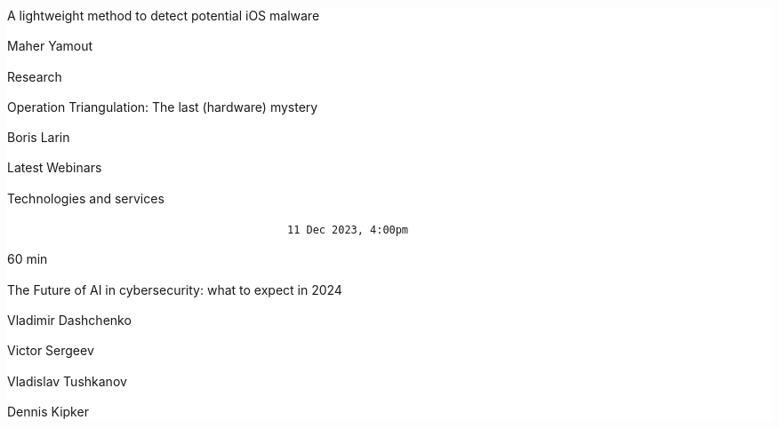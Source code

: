 A lightweight method to detect potential iOS malware 





Maher Yamout










 



Research

Operation Triangulation: The last (hardware) mystery 





Boris Larin












Latest Webinars





 




Technologies and services



												11 Dec 2023, 4:00pm					
60 min

The Future of AI in cybersecurity: what to expect in 2024






Vladimir Dashchenko



Victor Sergeev



Vladislav Tushkanov



Dennis Kipker
